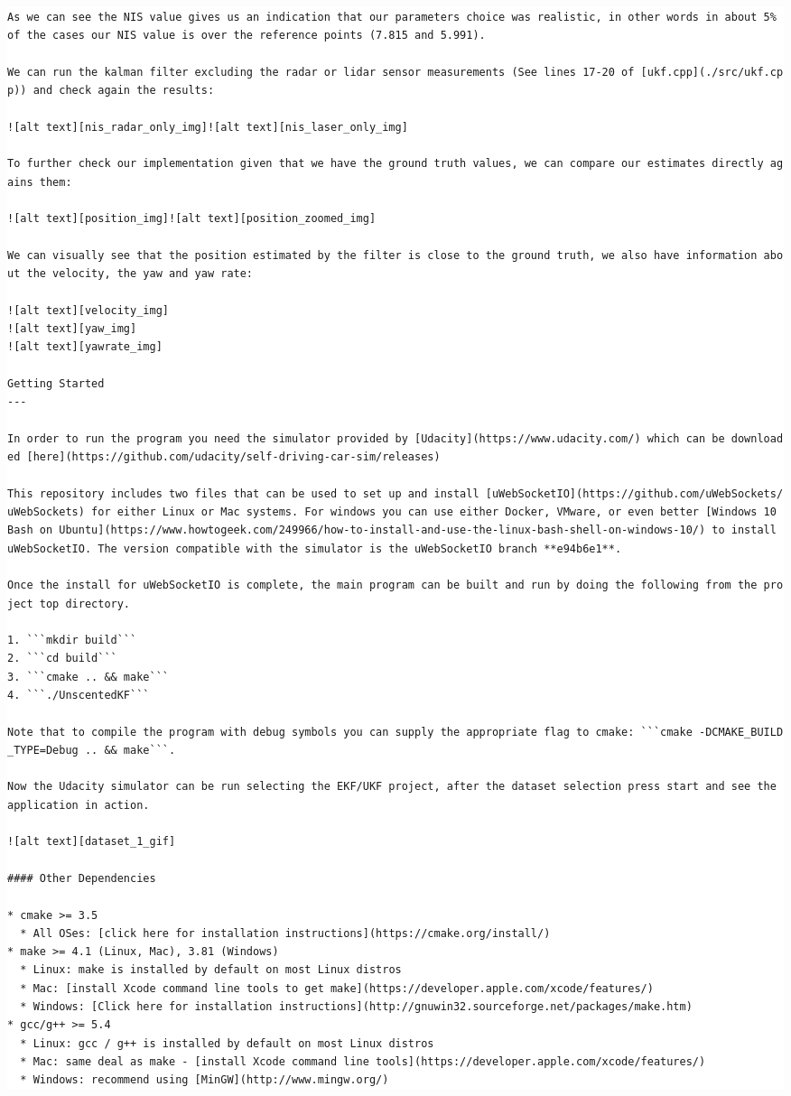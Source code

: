 ```
As we can see the NIS value gives us an indication that our parameters choice was realistic, in other words in about 5% of the cases our NIS value is over the reference points (7.815 and 5.991).

We can run the kalman filter excluding the radar or lidar sensor measurements (See lines 17-20 of [ukf.cpp](./src/ukf.cpp)) and check again the results:

![alt text][nis_radar_only_img]![alt text][nis_laser_only_img]

To further check our implementation given that we have the ground truth values, we can compare our estimates directly agains them:

![alt text][position_img]![alt text][position_zoomed_img]

We can visually see that the position estimated by the filter is close to the ground truth, we also have information about the velocity, the yaw and yaw rate:

![alt text][velocity_img]
![alt text][yaw_img]
![alt text][yawrate_img]

Getting Started
---

In order to run the program you need the simulator provided by [Udacity](https://www.udacity.com/) which can be downloaded [here](https://github.com/udacity/self-driving-car-sim/releases)

This repository includes two files that can be used to set up and install [uWebSocketIO](https://github.com/uWebSockets/uWebSockets) for either Linux or Mac systems. For windows you can use either Docker, VMware, or even better [Windows 10 Bash on Ubuntu](https://www.howtogeek.com/249966/how-to-install-and-use-the-linux-bash-shell-on-windows-10/) to install uWebSocketIO. The version compatible with the simulator is the uWebSocketIO branch **e94b6e1**.

Once the install for uWebSocketIO is complete, the main program can be built and run by doing the following from the project top directory.

1. ```mkdir build```
2. ```cd build```
3. ```cmake .. && make```
4. ```./UnscentedKF```

Note that to compile the program with debug symbols you can supply the appropriate flag to cmake: ```cmake -DCMAKE_BUILD_TYPE=Debug .. && make```.

Now the Udacity simulator can be run selecting the EKF/UKF project, after the dataset selection press start and see the application in action.

![alt text][dataset_1_gif]

#### Other Dependencies

* cmake >= 3.5
  * All OSes: [click here for installation instructions](https://cmake.org/install/)
* make >= 4.1 (Linux, Mac), 3.81 (Windows)
  * Linux: make is installed by default on most Linux distros
  * Mac: [install Xcode command line tools to get make](https://developer.apple.com/xcode/features/)
  * Windows: [Click here for installation instructions](http://gnuwin32.sourceforge.net/packages/make.htm)
* gcc/g++ >= 5.4
  * Linux: gcc / g++ is installed by default on most Linux distros
  * Mac: same deal as make - [install Xcode command line tools](https://developer.apple.com/xcode/features/)
  * Windows: recommend using [MinGW](http://www.mingw.org/)
```

[//]: # (Image References)
[dataset_1_gif]: ./images/dataset1.gif "Tracking on the first dataset"
[position_img]: ./images/position.png "Estimated vs Measured vs Ground Truth Position"
[position_zoomed_img]: ./images/position_zoomed.png "Position Zoomed"
[velocity_img]: ./images/velocity.png "Esitmated vs Ground Truth Velocity"
[yaw_img]: ./images/yaw.png "Esitmated vs Ground Truth Yaw"
[yawrate_img]: ./images/yaw_rate.png "Esitmated vs Ground Truth Yaw Rate"
[nis_radar_img]: ./images/nis_radar.png "Normalized Innovation Squared (NIS) Radar"
[nis_laser_img]: ./images/nis_laser.png "Normalized Innovation Squared (NIS) Laser"
[nis_radar_only_img]: ./images/nis_radar_only.png "Normalized Innovation Squared (NIS) Radar only"
[nis_laser_only_img]: ./images/nis_laser_only.png "Normalized Innovation Squared (NIS) Laser only"
